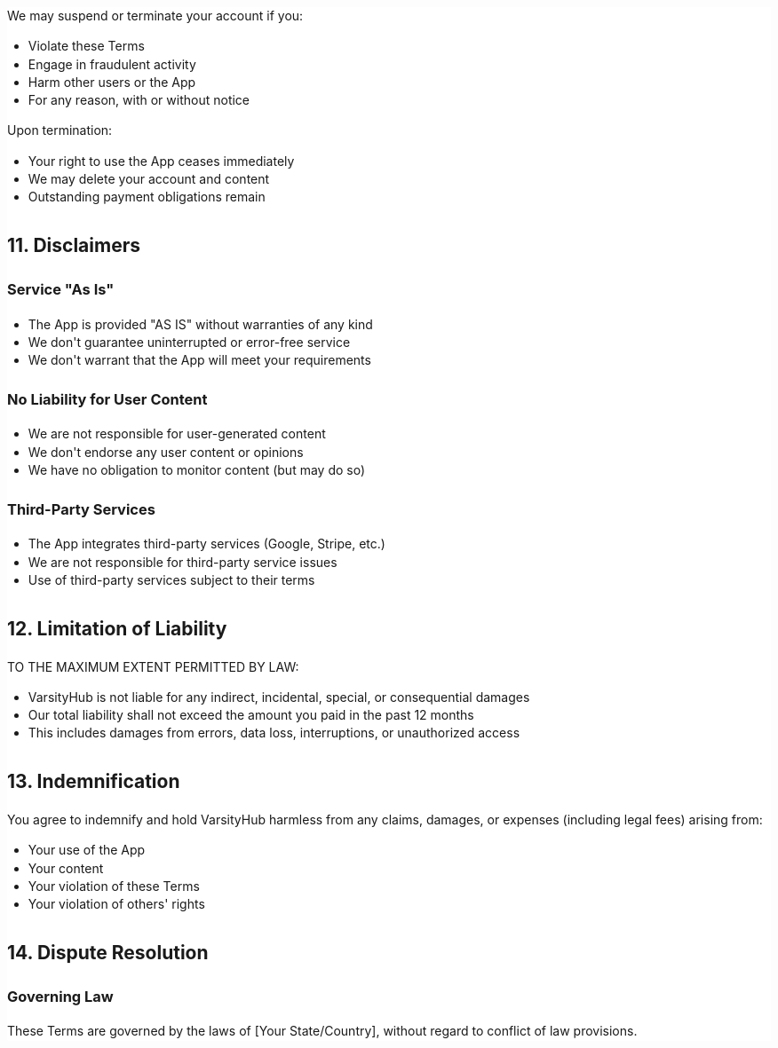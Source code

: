 We may suspend or terminate your account if you:
- Violate these Terms
- Engage in fraudulent activity
- Harm other users or the App
- For any reason, with or without notice

Upon termination:
- Your right to use the App ceases immediately
- We may delete your account and content
- Outstanding payment obligations remain

## 11. Disclaimers

### Service "As Is"
- The App is provided "AS IS" without warranties of any kind
- We don't guarantee uninterrupted or error-free service
- We don't warrant that the App will meet your requirements

### No Liability for User Content
- We are not responsible for user-generated content
- We don't endorse any user content or opinions
- We have no obligation to monitor content (but may do so)

### Third-Party Services
- The App integrates third-party services (Google, Stripe, etc.)
- We are not responsible for third-party service issues
- Use of third-party services subject to their terms

## 12. Limitation of Liability

TO THE MAXIMUM EXTENT PERMITTED BY LAW:
- VarsityHub is not liable for any indirect, incidental, special, or consequential damages
- Our total liability shall not exceed the amount you paid in the past 12 months
- This includes damages from errors, data loss, interruptions, or unauthorized access

## 13. Indemnification

You agree to indemnify and hold VarsityHub harmless from any claims, damages, or expenses (including legal fees) arising from:
- Your use of the App
- Your content
- Your violation of these Terms
- Your violation of others' rights

## 14. Dispute Resolution

### Governing Law
These Terms are governed by the laws of [Your State/Country], without regard to conflict of law provisions.
